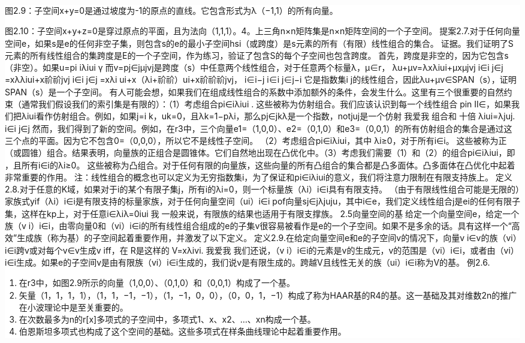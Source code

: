 图2.9：子空间x+y=0是通过坡度为-1的原点的直线。它包含形式为λ（−1,1）的所有向量。

图2.10：子空间x+y+z=0是穿过原点的平面，且为法向（1,1,1）。4。上三角n×n矩阵集是n×n矩阵空间的一个子空间。
提案2.7.对于任何向量空间e，如果s是e的任何非空子集，则包含s的e的最小子空间hsi（或跨度）是s元素的所有（有限）线性组合的集合。
证据。我们证明了S元素的所有线性组合的集跨度是E的一个子空间，作为练习，验证了包含S的每个子空间也包含跨度。
首先，跨度是非空的，因为它包含s（非空）。如果u=pi iλiui
γ
而v=pj∈jμjvj是跨度（s）中任意两个线性组合，对于任意两个标量λ，μ∈r，
λu+μv=λxλiui+μxμjvj
i∈i j∈j
=xλλiui+x祄祄jvj
i∈i j∈j
=xλi ui+x（λi+祄祄）ui+x祄祄祄jvj，
i∈i−j i∈i j∈j−i
它是指数集i j的线性组合，因此λu+μv∈SPAN（s），证明SPAN（s）是一个子空间。
有人可能会想，如果我们在组成线性组合的系数中添加额外的条件，会发生什么。这里有三个很重要的自然约束（通常我们假设我们的索引集是有限的）：（1）考虑组合pi∈iλiui
.
这些被称为仿射组合。我们应该认识到每一个线性组合
pin II∈，如果我们把λiui看作仿射组合。例如，如果j=i k，uk=0，且λk=1−pλi，那么pj∈jkλ是一个指数，notjuj是一个仿射
我爱我
组合和
十倍
λiui=λjuj.
i∈i j∈j
然而，我们得到了新的空间。例如，在r3中，三个向量e1=（1,0,0）、e2=（0,1,0）和e3=（0,0,1）的所有仿射组合的集合是通过这三个点的平面。因为它不包含0=（0,0,0），所以它不是线性子空间。
（2）考虑组合pi∈iλiui，其中
λi≥0，对于所有i∈i。
这些被称为正（或圆锥）组合。结果表明，向量族的正组合是圆锥体。它们自然地出现在凸优化中。（3）考虑我们需要（1）和（2）的组合pi∈iλiui，即
，且所有i∈i的λi≥0。
这些被称为凸组合。对于任何有限的向量族，这些向量的所有凸组合的集合都是凸多面体。凸多面体在凸优化中起着非常重要的作用。
注：线性组合的概念也可以定义为无穷指数集i，为了保证和pi∈iλiui的意义，我们将注意力限制在有限支持族上。
定义2.8.对于任意的K域，如果对于i的某个有限子集j，所有i的λi=0，则一个标量族（λi）i∈i具有有限支持。
（由于有限线性组合可能是无限的）家族式yif（λi）i∈i是有限支持的标量家族，对于任何向量空间（ui）i∈i pof向量sj∈jλjuju，其中i∈e，我们定义线性组合j是ei的任何有限子集，这样在kp上，对于任意i∈λiλ=0iui
我
一般来说，有限族的结果也适用于有限支撑族。
2.5向量空间的基
给定一个向量空间e，给定一个族（v i）i∈i，由零向量0和（vi）i∈i的所有线性组合组成的e的子集v很容易被看作是e的一个子空间。如果不是多余的话。具有这样一个“高效”生成族（称为基）的子空间起着重要作用，并激发了以下定义。
定义2.9.在给定向量空间e和e的子空间v的情况下，向量v i∈v的族（vi）i∈i跨v或对每个v∈v生成v iff，在
R是这样的
V=xλivi.
我爱我
我们还说，（v i）i∈i的元素是v的生成元，v的范围是（vi）i∈i，或者由（vi）i∈i生成。如果e的子空间v是由有限族（vi）i∈i生成的，我们说v是有限生成的。跨越V且线性无关的族（ui）i∈i称为V的基。
例2.6.
1.	在r3中，如图2.9所示的向量（1,0,0）、（0,1,0）和（0,0,1）构成了一个基。
2.	矢量（1，1，1，1），（1，1，−1，−1），（1，−1，0，0），（0，0，1，−1）构成了称为HAAR基的R4的基。这一基础及其对维数2n的推广在小波理论中是至关重要的。
3.	在次数最多为n的r[x]多项式的子空间中，多项式1、x、x2、…、xn构成一个基。
4.	伯恩斯坦多项式也构成了这个空间的基础。这些多项式在样条曲线理论中起着重要作用。

